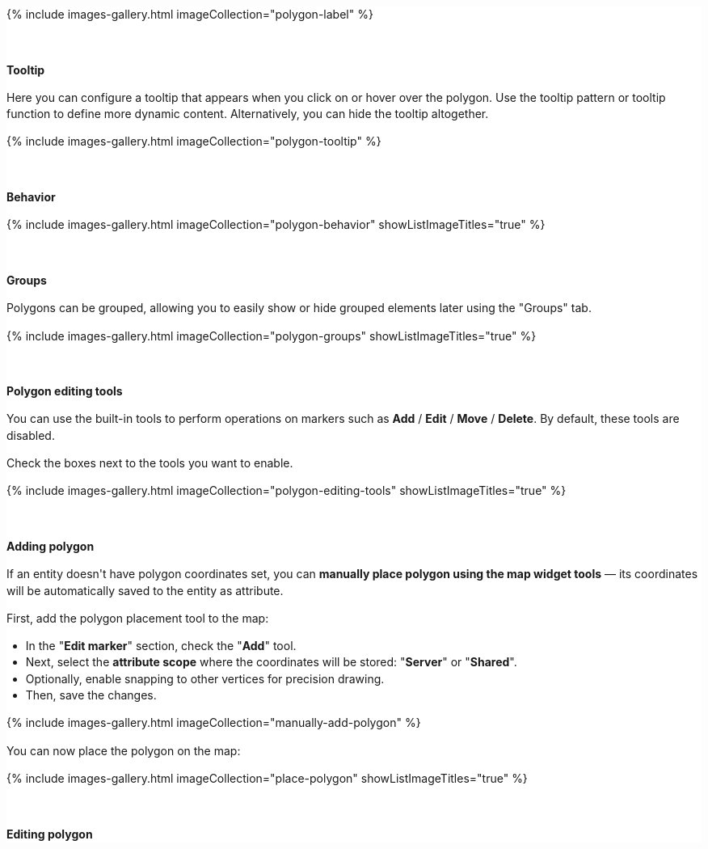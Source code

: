 {% include images-gallery.html imageCollection="polygon-label" %}

<br>

**Tooltip**

Here you can configure a tooltip that appears when you click on or hover over the polygon. 
Use the tooltip pattern or tooltip function to define more dynamic content. 
Alternatively, you can hide the tooltip altogether.

{% include images-gallery.html imageCollection="polygon-tooltip" %}

<br>

**Behavior**

{% include images-gallery.html imageCollection="polygon-behavior" showListImageTitles="true" %}

<br>

**Groups**

Polygons can be grouped, allowing you to easily show or hide grouped elements later using the "Groups" tab.

{% include images-gallery.html imageCollection="polygon-groups" showListImageTitles="true" %}

<br>

**Polygon editing tools**

You can use the built-in tools to perform operations on markers such as **Add** / **Edit** / **Move** / **Delete**. By default, these tools are disabled.

Check the boxes next to the tools you want to enable.

{% include images-gallery.html imageCollection="polygon-editing-tools" showListImageTitles="true" %}

<br>

**Adding polygon**

If an entity doesn&#39;t have polygon coordinates set, you can **manually place polygon using the map widget tools** — its coordinates will be automatically saved to the entity as attribute.

First, add the polygon placement tool to the map:

- In the "**Edit marker**" section, check the "**Add**" tool.
- Next, select the **attribute scope** where the coordinates will be stored: "**Server**" or "**Shared**".
- Optionally, enable snapping to other vertices for precision drawing.
- Then, save the changes.

{% include images-gallery.html imageCollection="manually-add-polygon" %}

You can now place the polygon on the map:

{% include images-gallery.html imageCollection="place-polygon" showListImageTitles="true" %}

<br>

**Editing polygon**
